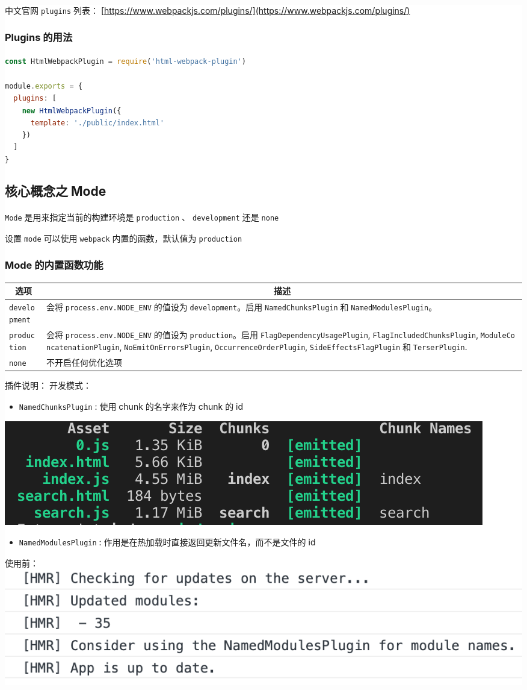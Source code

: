 中文官网 `plugins` 列表： [https://www.webpackjs.com/plugins/](https://www.webpackjs.com/plugins/)

### Plugins 的用法

```javascript
const HtmlWebpackPlugin = require('html-webpack-plugin')

module.exports = {
  plugins: [
    new HtmlWebpackPlugin({
      template: './public/index.html'
    })
  ]
}
```

## 核心概念之 Mode

`Mode` 是用来指定当前的构建环境是 `production` 、 `development` 还是 `none`

设置 `mode` 可以使用 `webpack` 内置的函数，默认值为 `production`

### Mode 的内置函数功能

| 选项          | 描述                                                                                                                                                                                                                                      |
| ------------- | ----------------------------------------------------------------------------------------------------------------------------------------------------------------------------------------------------------------------------------------- |
| `development` | 会将 `process.env.NODE_ENV` 的值设为 `development`。启用 `NamedChunksPlugin` 和 `NamedModulesPlugin`。                                                                                                                                    |
| `production`  | 会将 `process.env.NODE_ENV` 的值设为 `production`。启用 `FlagDependencyUsagePlugin`, `FlagIncludedChunksPlugin`, `ModuleConcatenationPlugin`, `NoEmitOnErrorsPlugin`, `OccurrenceOrderPlugin`, `SideEffectsFlagPlugin` 和 `TerserPlugin`. |
| `none`        | 不开启任何优化选项                                                                                                                                                                                                                        |

插件说明：
开发模式：

- `NamedChunksPlugin` : 使用 chunk 的名字来作为 chunk 的 id

![](./images/chunknamed.png)

- `NamedModulesPlugin` : 作用是在热加载时直接返回更新文件名，而不是文件的 id

使用前：
![](./images/unusenamemodule.png)
